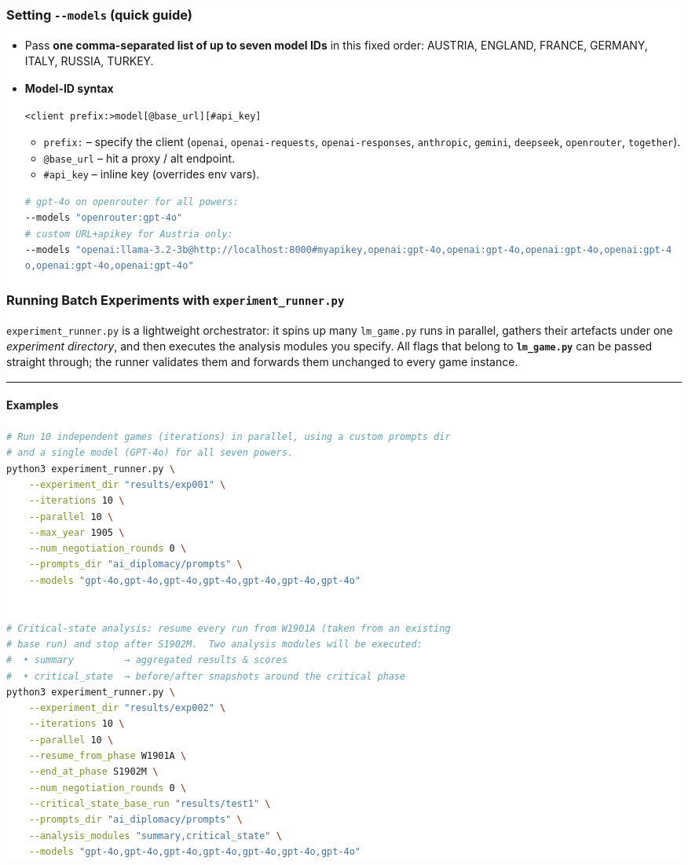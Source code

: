 
### Setting `--models` (quick guide)

* Pass **one comma-separated list of up to seven model IDs** in this fixed order: AUSTRIA, ENGLAND, FRANCE, GERMANY, ITALY, RUSSIA, TURKEY.

* **Model-ID syntax**

  ```
  <client prefix:>model[@base_url][#api_key]
  ```
  * `prefix:` – specify the client (`openai`, `openai-requests`, `openai-responses`, `anthropic`, `gemini`, `deepseek`, `openrouter`, `together`).
  * `@base_url` – hit a proxy / alt endpoint.
  * `#api_key` – inline key (overrides env vars).

  ```bash
  # gpt-4o on openrouter for all powers:
  --models "openrouter:gpt-4o"
  # custom URL+apikey for Austria only:
  --models "openai:llama-3.2-3b@http://localhost:8000#myapikey,openai:gpt-4o,openai:gpt-4o,openai:gpt-4o,openai:gpt-4o,openai:gpt-4o,openai:gpt-4o"
  ```



### Running Batch Experiments with **`experiment_runner.py`**

`experiment_runner.py` is a lightweight orchestrator: it spins up many `lm_game.py` runs in parallel, gathers their artefacts under one *experiment directory*, and then executes the analysis modules you specify.
All flags that belong to **`lm_game.py`** can be passed straight through; the runner validates them and forwards them unchanged to every game instance.

---

#### Examples

```bash
# Run 10 independent games (iterations) in parallel, using a custom prompts dir
# and a single model (GPT-4o) for all seven powers.
python3 experiment_runner.py \
    --experiment_dir "results/exp001" \
    --iterations 10 \
    --parallel 10 \
    --max_year 1905 \
    --num_negotiation_rounds 0 \
    --prompts_dir "ai_diplomacy/prompts" \
    --models "gpt-4o,gpt-4o,gpt-4o,gpt-4o,gpt-4o,gpt-4o,gpt-4o"


# Critical-state analysis: resume every run from W1901A (taken from an existing
# base run) and stop after S1902M.  Two analysis modules will be executed:
#  • summary         → aggregated results & scores
#  • critical_state  → before/after snapshots around the critical phase
python3 experiment_runner.py \
    --experiment_dir "results/exp002" \
    --iterations 10 \
    --parallel 10 \
    --resume_from_phase W1901A \
    --end_at_phase S1902M \
    --num_negotiation_rounds 0 \
    --critical_state_base_run "results/test1" \
    --prompts_dir "ai_diplomacy/prompts" \
    --analysis_modules "summary,critical_state" \
    --models "gpt-4o,gpt-4o,gpt-4o,gpt-4o,gpt-4o,gpt-4o,gpt-4o"
```
